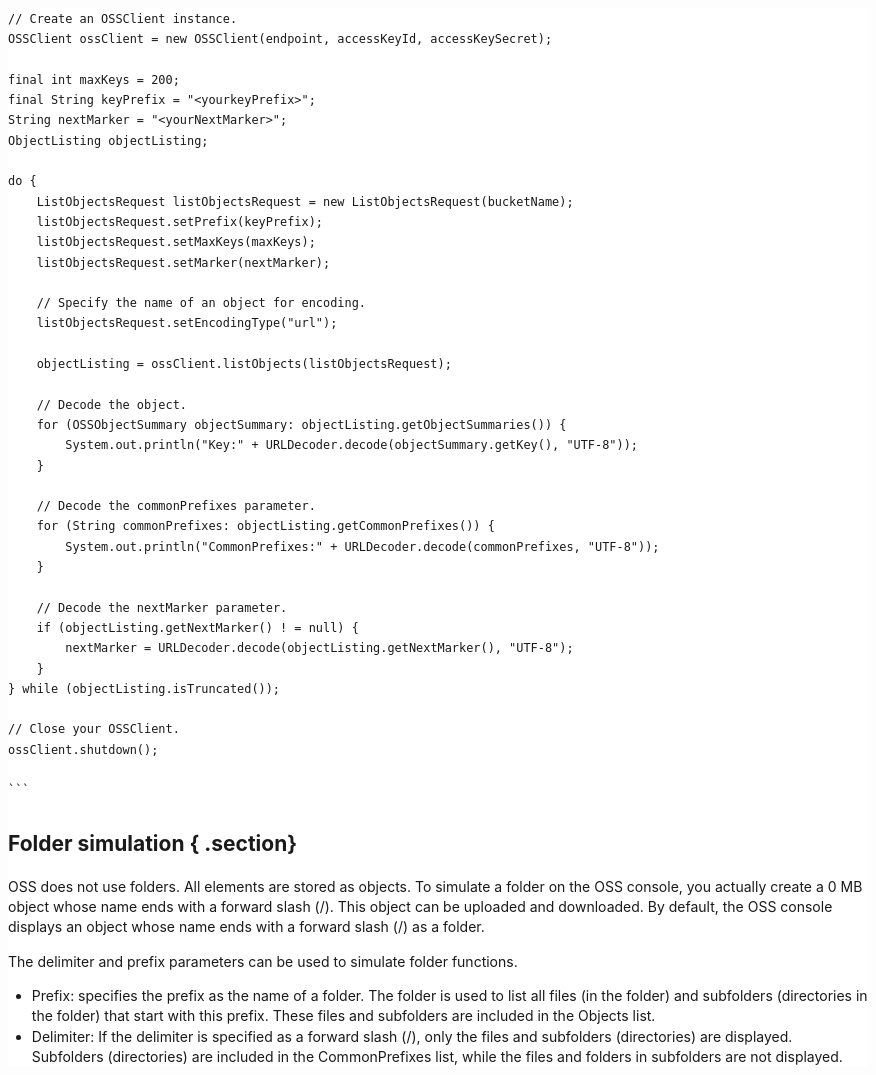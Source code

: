     // Create an OSSClient instance.
    OSSClient ossClient = new OSSClient(endpoint, accessKeyId, accessKeySecret);
    
    final int maxKeys = 200;
    final String keyPrefix = "<yourkeyPrefix>";
    String nextMarker = "<yourNextMarker>";
    ObjectListing objectListing;
    
    do {
        ListObjectsRequest listObjectsRequest = new ListObjectsRequest(bucketName);
        listObjectsRequest.setPrefix(keyPrefix);
        listObjectsRequest.setMaxKeys(maxKeys);
        listObjectsRequest.setMarker(nextMarker);
    
        // Specify the name of an object for encoding.
        listObjectsRequest.setEncodingType("url");
    
        objectListing = ossClient.listObjects(listObjectsRequest);
    
        // Decode the object.
        for (OSSObjectSummary objectSummary: objectListing.getObjectSummaries()) {
            System.out.println("Key:" + URLDecoder.decode(objectSummary.getKey(), "UTF-8"));
        }
    
        // Decode the commonPrefixes parameter.
        for (String commonPrefixes: objectListing.getCommonPrefixes()) {
            System.out.println("CommonPrefixes:" + URLDecoder.decode(commonPrefixes, "UTF-8"));
        }
    
        // Decode the nextMarker parameter.
        if (objectListing.getNextMarker() ! = null) {
            nextMarker = URLDecoder.decode(objectListing.getNextMarker(), "UTF-8");
        }
    } while (objectListing.isTruncated());
    
    // Close your OSSClient.
    ossClient.shutdown();
    					
    ```


## Folder simulation { .section}

OSS does not use folders. All elements are stored as objects. To simulate a folder on the OSS console, you actually create a 0 MB object whose name ends with a forward slash \(/\). This object can be uploaded and downloaded. By default, the OSS console displays an object whose name ends with a forward slash \(/\) as a folder.

The delimiter and prefix parameters can be used to simulate folder functions.

-   Prefix: specifies the prefix as the name of a folder. The folder is used to list all files \(in the folder\) and subfolders \(directories in the folder\) that start with this prefix. These files and subfolders are included in the Objects list.
-   Delimiter: If the delimiter is specified as a forward slash \(/\), only the files and subfolders \(directories\) are displayed. Subfolders \(directories\) are included in the CommonPrefixes list, while the files and folders in subfolders are not displayed.
